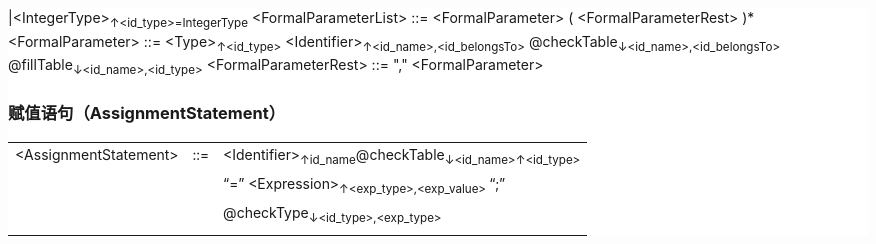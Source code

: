 <tr>
<td></td>
<td></td>
<td>|&lt;IntegerType&gt;<sub>↑&lt;id_type&gt;=IntegerType</sub></td>
</tr>
<tr>
<td>&lt;FormalParameterList&gt;</td>
<td>::=</td>
<td>&lt;FormalParameter&gt;</td>
</tr>
<tr>
<td></td>
<td></td>
<td>( &lt;FormalParameterRest&gt; )*</td>
</tr>
<tr>
<td>&lt;FormalParameter&gt;</td>
<td>::=</td>
<td>&lt;Type&gt;<sub>↑&lt;id_type&gt;</sub></td>
</tr>
<tr>
<td></td>
<td></td>
<td>&lt;Identifier&gt;<sub>↑&lt;id_name&gt;,&lt;id_belongsTo&gt;</sub></td>
</tr>
<tr>
<td></td>
<td></td>
<td>@checkTable<sub>↓&lt;id_name&gt;,&lt;id_belongsTo&gt;</sub></td>
</tr>
<tr>
<td></td>
<td></td>
<td>@fillTable<sub>↓&lt;id_name&gt;,&lt;id_type&gt;</sub></td>
</tr>
<tr>
<td>&lt;FormalParameterRest&gt;</td>
<td>::=</td>
<td>"," &lt;FormalParameter&gt;</td>
</tr>
</tbody>
</table>
&nbsp;
<h3>赋值语句（AssignmentStatement）</h3>
<table>
<tbody>
<tr>
<td>&lt;AssignmentStatement&gt;</td>
<td>::=</td>
<td>&lt;Identifier&gt;<sub>↑id_name</sub>@checkTable<sub>↓&lt;id_name&gt;</sub><sub>↑&lt;id_type&gt;</sub></td>
</tr>
<tr>
<td></td>
<td></td>
<td>“=” &lt;Expression&gt;<sub>↑&lt;exp_type&gt;,&lt;exp_value&gt; </sub>“;”</td>
</tr>
<tr>
<td></td>
<td></td>
<td>@checkType<sub>↓&lt;id_type&gt;,&lt;exp_type&gt;</sub></td>
</tr>
<tr>
<td></td>